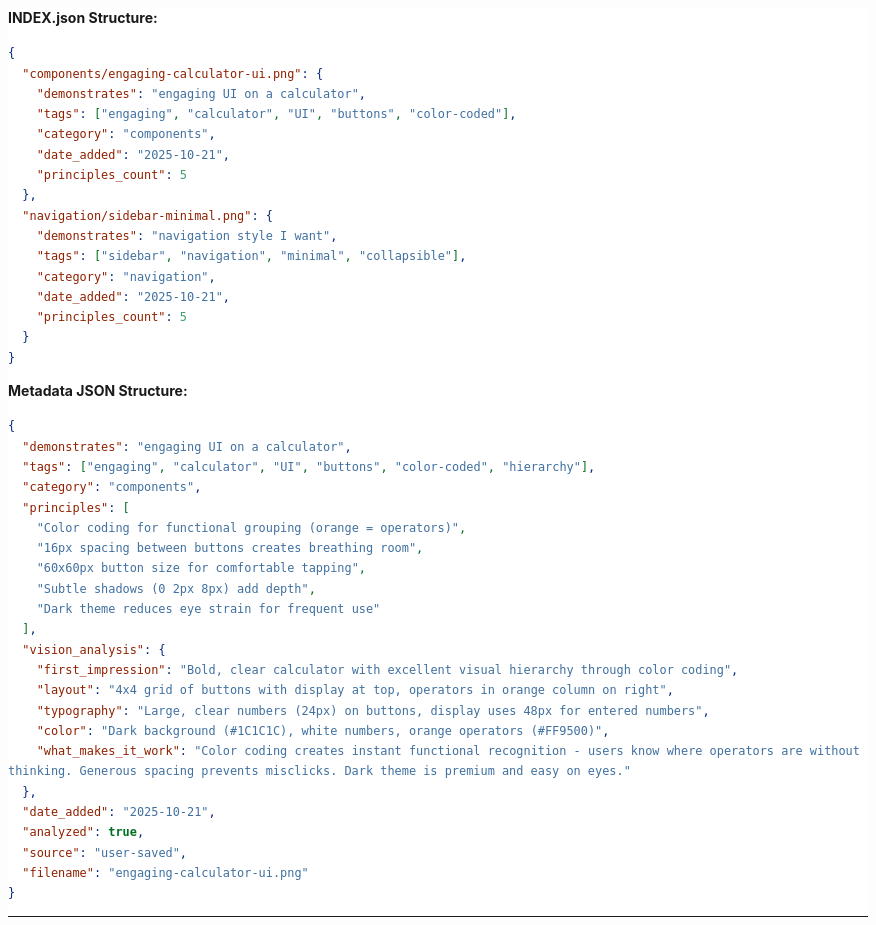 **INDEX.json Structure:**

```json
{
  "components/engaging-calculator-ui.png": {
    "demonstrates": "engaging UI on a calculator",
    "tags": ["engaging", "calculator", "UI", "buttons", "color-coded"],
    "category": "components",
    "date_added": "2025-10-21",
    "principles_count": 5
  },
  "navigation/sidebar-minimal.png": {
    "demonstrates": "navigation style I want",
    "tags": ["sidebar", "navigation", "minimal", "collapsible"],
    "category": "navigation",
    "date_added": "2025-10-21",
    "principles_count": 5
  }
}
```

**Metadata JSON Structure:**

```json
{
  "demonstrates": "engaging UI on a calculator",
  "tags": ["engaging", "calculator", "UI", "buttons", "color-coded", "hierarchy"],
  "category": "components",
  "principles": [
    "Color coding for functional grouping (orange = operators)",
    "16px spacing between buttons creates breathing room",
    "60x60px button size for comfortable tapping",
    "Subtle shadows (0 2px 8px) add depth",
    "Dark theme reduces eye strain for frequent use"
  ],
  "vision_analysis": {
    "first_impression": "Bold, clear calculator with excellent visual hierarchy through color coding",
    "layout": "4x4 grid of buttons with display at top, operators in orange column on right",
    "typography": "Large, clear numbers (24px) on buttons, display uses 48px for entered numbers",
    "color": "Dark background (#1C1C1C), white numbers, orange operators (#FF9500)",
    "what_makes_it_work": "Color coding creates instant functional recognition - users know where operators are without thinking. Generous spacing prevents misclicks. Dark theme is premium and easy on eyes."
  },
  "date_added": "2025-10-21",
  "analyzed": true,
  "source": "user-saved",
  "filename": "engaging-calculator-ui.png"
}
```

---

